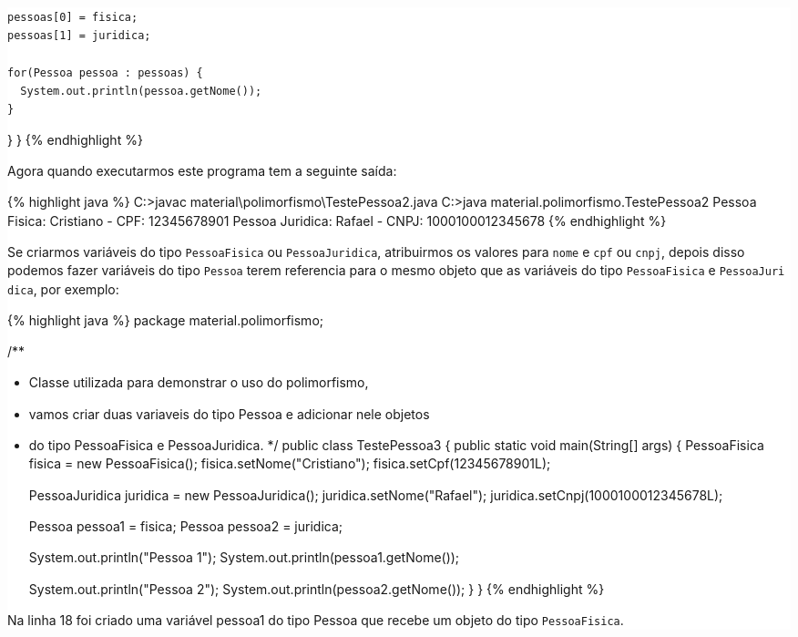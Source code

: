     pessoas[0] = fisica;
    pessoas[1] = juridica;

    for(Pessoa pessoa : pessoas) {
      System.out.println(pessoa.getNome());
    }
  }
}
{% endhighlight %}

Agora quando executarmos este programa tem a seguinte saída:

{% highlight java %}
C:\>javac material\polimorfismo\TestePessoa2.java
C:\>java material.polimorfismo.TestePessoa2
Pessoa Fisica: Cristiano - CPF: 12345678901
Pessoa Juridica: Rafael - CNPJ: 1000100012345678
{% endhighlight %}

Se criarmos variáveis do tipo `PessoaFisica` ou `PessoaJuridica`, atribuirmos os valores para `nome` e `cpf` ou `cnpj`, depois disso podemos fazer variáveis do tipo `Pessoa` terem referencia para o mesmo objeto que as variáveis do tipo `PessoaFisica` e `PessoaJuridica`, por exemplo:

{% highlight java %}
package material.polimorfismo;

/**
 * Classe utilizada para demonstrar o uso do polimorfismo,
 * vamos criar duas variaveis do tipo Pessoa e adicionar nele objetos
 * do tipo PessoaFisica e PessoaJuridica.
 */
public class TestePessoa3 {
  public static void main(String[] args) {
    PessoaFisica fisica = new PessoaFisica();
    fisica.setNome("Cristiano");
    fisica.setCpf(12345678901L);

    PessoaJuridica juridica = new PessoaJuridica();
    juridica.setNome("Rafael");
    juridica.setCnpj(1000100012345678L);

    Pessoa pessoa1 = fisica;
    Pessoa pessoa2 = juridica;

    System.out.println("Pessoa 1");
    System.out.println(pessoa1.getNome());

    System.out.println("Pessoa 2");
    System.out.println(pessoa2.getNome());
  }
}
{% endhighlight %}

Na linha 18 foi criado uma variável pessoa1 do tipo Pessoa que recebe um objeto do tipo `PessoaFisica`.
